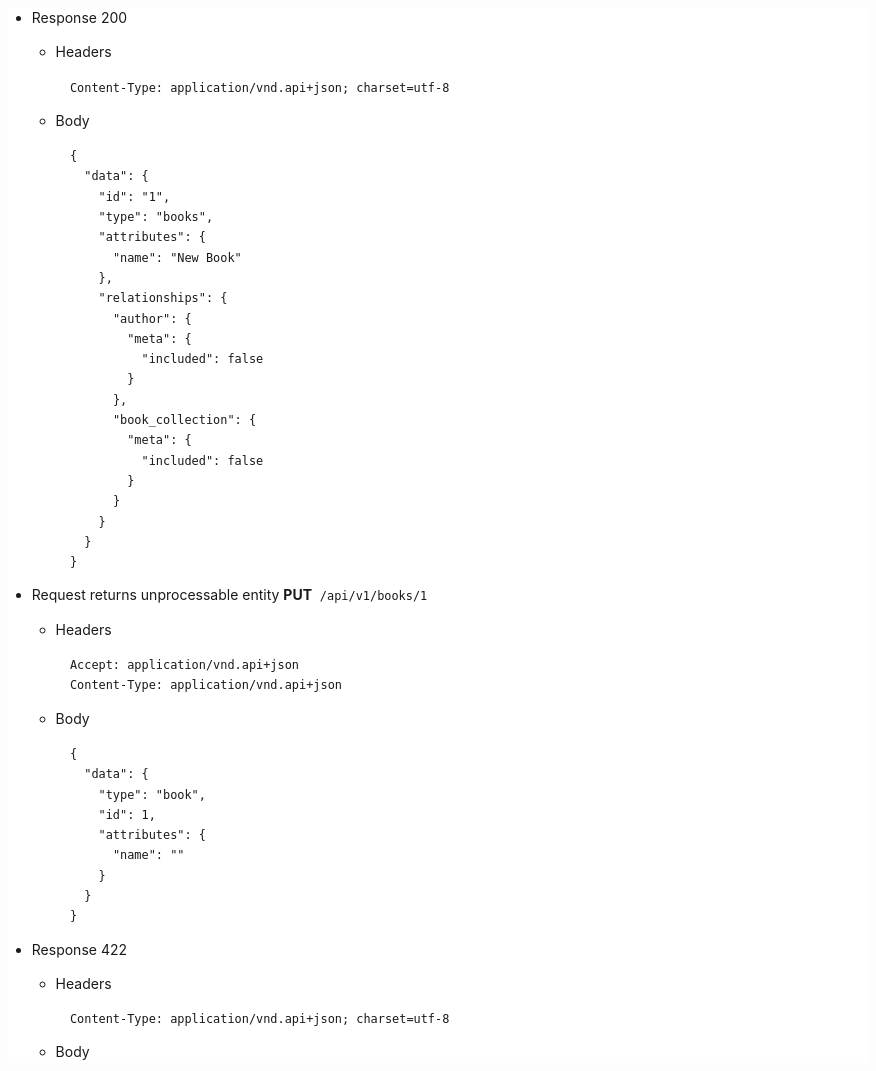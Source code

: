 + Response 200

    + Headers

            Content-Type: application/vnd.api+json; charset=utf-8

    + Body

            {
              "data": {
                "id": "1",
                "type": "books",
                "attributes": {
                  "name": "New Book"
                },
                "relationships": {
                  "author": {
                    "meta": {
                      "included": false
                    }
                  },
                  "book_collection": {
                    "meta": {
                      "included": false
                    }
                  }
                }
              }
            }

+ Request returns unprocessable entity
**PUT**&nbsp;&nbsp;`/api/v1/books/1`

    + Headers

            Accept: application/vnd.api+json
            Content-Type: application/vnd.api+json

    + Body

            {
              "data": {
                "type": "book",
                "id": 1,
                "attributes": {
                  "name": ""
                }
              }
            }

+ Response 422

    + Headers

            Content-Type: application/vnd.api+json; charset=utf-8

    + Body
